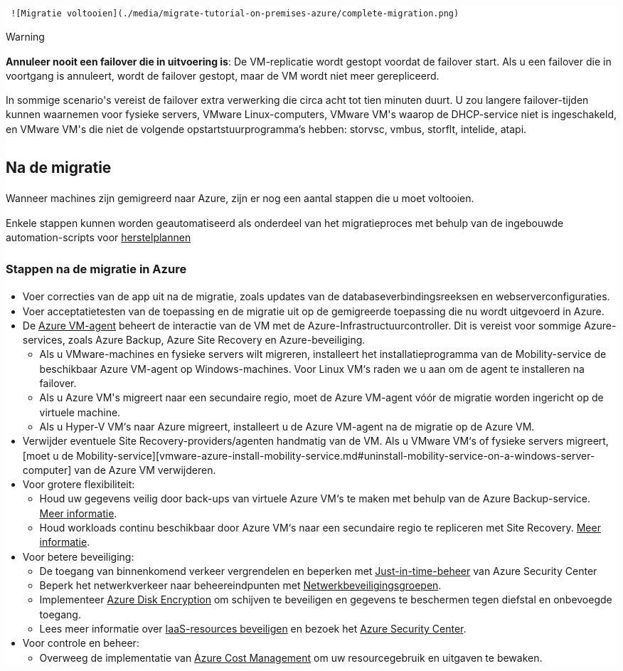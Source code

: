      ![Migratie voltooien](./media/migrate-tutorial-on-premises-azure/complete-migration.png)


> [!WARNING]
> **Annuleer nooit een failover die in uitvoering is**: De VM-replicatie wordt gestopt voordat de failover start. Als u een failover die in voortgang is annuleert, wordt de failover gestopt, maar de VM wordt niet meer gerepliceerd.

In sommige scenario's vereist de failover extra verwerking die circa acht tot tien minuten duurt. U zou langere failover-tijden kunnen waarnemen voor fysieke servers, VMware Linux-computers, VMware VM's waarop de DHCP-service niet is ingeschakeld, en VMware VM's die niet de volgende opstartstuurprogramma’s hebben: storvsc, vmbus, storflt, intelide, atapi.

## <a name="after-migration"></a>Na de migratie

Wanneer machines zijn gemigreerd naar Azure, zijn er nog een aantal stappen die u moet voltooien.

Enkele stappen kunnen worden geautomatiseerd als onderdeel van het migratieproces met behulp van de ingebouwde automation-scripts voor [herstelplannen]( https://docs.microsoft.com/azure/site-recovery/site-recovery-runbook-automation)   


### <a name="post-migration-steps-in-azure"></a>Stappen na de migratie in Azure

- Voer correcties van de app uit na de migratie, zoals updates van de databaseverbindingsreeksen en webserverconfiguraties. 
- Voer acceptatietesten van de toepassing en de migratie uit op de gemigreerde toepassing die nu wordt uitgevoerd in Azure.
- De [Azure VM-agent](https://docs.microsoft.com/azure/virtual-machines/extensions/agent-windows) beheert de interactie van de VM met de Azure-Infrastructuurcontroller. Dit is vereist voor sommige Azure-services, zoals Azure Backup, Azure Site Recovery en Azure-beveiliging.
    - Als u VMware-machines en fysieke servers wilt migreren, installeert het installatieprogramma van de Mobility-service de beschikbaar Azure VM-agent op Windows-machines. Voor Linux VM‘s raden we u aan om de agent te installeren na failover.
    - Als u Azure VM's migreert naar een secundaire regio, moet de Azure VM-agent vóór de migratie worden ingericht op de virtuele machine.
    - Als u Hyper-V VM‘s naar Azure migreert, installeert u de Azure VM-agent na de migratie op de Azure VM.
- Verwijder eventuele Site Recovery-providers/agenten handmatig van de VM. Als u VMware VM‘s of fysieke servers migreert, [moet u de Mobility-service][vmware-azure-install-mobility-service.md#uninstall-mobility-service-on-a-windows-server-computer] van de Azure VM verwijderen.
- Voor grotere flexibiliteit:
    - Houd uw gegevens veilig door back-ups van virtuele Azure VM‘s te maken met behulp van de Azure Backup-service. [Meer informatie]( https://docs.microsoft.com/azure/backup/quick-backup-vm-portal).
    - Houd workloads continu beschikbaar door Azure VM‘s naar een secundaire regio te repliceren met Site Recovery. [Meer informatie](azure-to-azure-quickstart.md).
- Voor betere beveiliging:
    - De toegang van binnenkomend verkeer vergrendelen en beperken met [Just-in-time-beheer]( https://docs.microsoft.com/azure/security-center/security-center-just-in-time) van Azure Security Center
    - Beperk het netwerkverkeer naar beheereindpunten met [Netwerkbeveiligingsgroepen](https://docs.microsoft.com/azure/virtual-network/security-overview).
    - Implementeer [Azure Disk Encryption](https://docs.microsoft.com/azure/security/azure-security-disk-encryption-overview) om schijven te beveiligen en gegevens te beschermen tegen diefstal en onbevoegde toegang.
    - Lees meer informatie over [IaaS-resources beveiligen]( https://azure.microsoft.com/services/virtual-machines/secure-well-managed-iaas/ ) en bezoek het [Azure Security Center](https://azure.microsoft.com/services/security-center/ ).
- Voor controle en beheer:
    - Overweeg de implementatie van [Azure Cost Management](https://docs.microsoft.com/azure/cost-management/overview) om uw resourcegebruik en uitgaven te bewaken.
